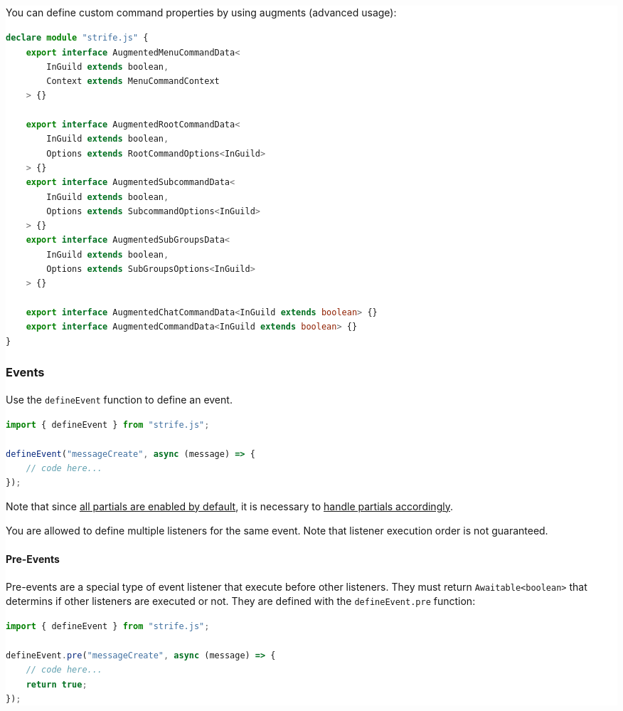 You can define custom command properties by using augments (advanced usage):

```ts
declare module "strife.js" {
	export interface AugmentedMenuCommandData<
		InGuild extends boolean,
		Context extends MenuCommandContext
	> {}

	export interface AugmentedRootCommandData<
		InGuild extends boolean,
		Options extends RootCommandOptions<InGuild>
	> {}
	export interface AugmentedSubcommandData<
		InGuild extends boolean,
		Options extends SubcommandOptions<InGuild>
	> {}
	export interface AugmentedSubGroupsData<
		InGuild extends boolean,
		Options extends SubGroupsOptions<InGuild>
	> {}

	export interface AugmentedChatCommandData<InGuild extends boolean> {}
	export interface AugmentedCommandData<InGuild extends boolean> {}
}
```

### Events

Use the `defineEvent` function to define an event.

```js
import { defineEvent } from "strife.js";

defineEvent("messageCreate", async (message) => {
	// code here...
});
```

Note that since [all partials are enabled by default](#clientoptions), it is necessary to [handle partials accordingly](https://discordjs.guide/popular-topics/partials.html#enabling-partials).

You are allowed to define multiple listeners for the same event. Note that listener execution order is not guaranteed.

#### Pre-Events

Pre-events are a special type of event listener that execute before other listeners. They must return `Awaitable<boolean>` that determins if other listeners are executed or not. They are defined with the `defineEvent.pre` function:

```js
import { defineEvent } from "strife.js";

defineEvent.pre("messageCreate", async (message) => {
	// code here...
	return true;
});
```
